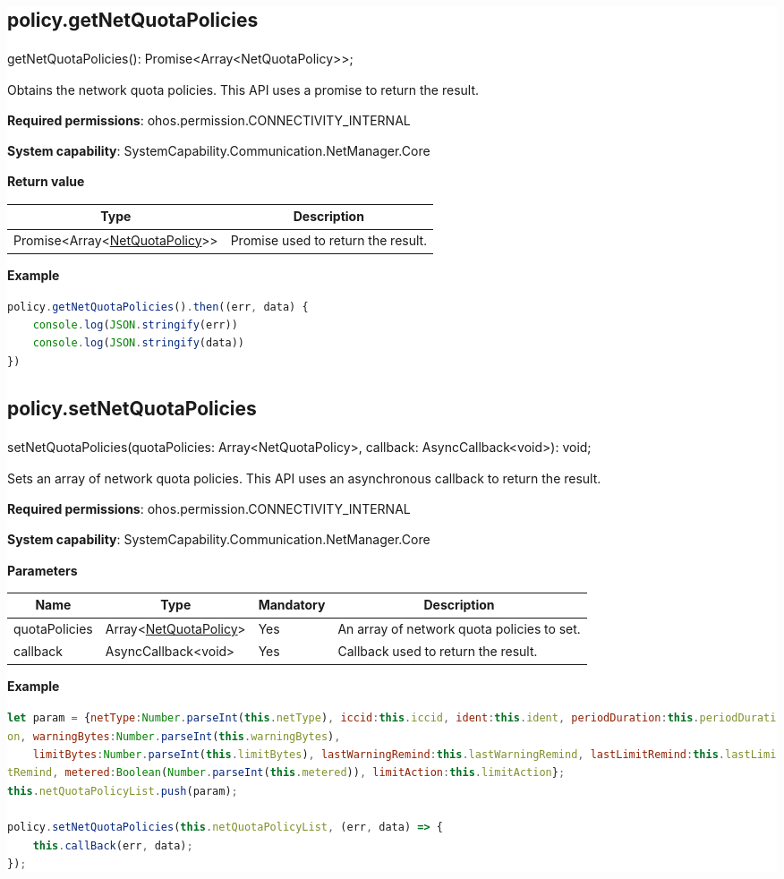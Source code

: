 ## policy.getNetQuotaPolicies

getNetQuotaPolicies(): Promise\<Array\<NetQuotaPolicy>>;

Obtains the network quota policies. This API uses a promise to return the result.

**Required permissions**: ohos.permission.CONNECTIVITY_INTERNAL

**System capability**: SystemCapability.Communication.NetManager.Core

**Return value**

| Type                             | Description                                 |
| --------------------------------- | ------------------------------------- |
| Promise\<Array\<[NetQuotaPolicy](#netquotapolicy)>> | Promise used to return the result.|

**Example**

```js
policy.getNetQuotaPolicies().then((err, data) {
    console.log(JSON.stringify(err))
    console.log(JSON.stringify(data))
})

```

## policy.setNetQuotaPolicies

setNetQuotaPolicies(quotaPolicies: Array\<NetQuotaPolicy>, callback: AsyncCallback\<void>): void;

Sets an array of network quota policies. This API uses an asynchronous callback to return the result.

**Required permissions**: ohos.permission.CONNECTIVITY_INTERNAL

**System capability**: SystemCapability.Communication.NetManager.Core

**Parameters**

| Name  | Type                                   | Mandatory| Description      |
| -------- | --------------------------------------- | ---- | ---------- |
| quotaPolicies | Array\<[NetQuotaPolicy](#netquotapolicy)> | Yes| An array of network quota policies to set.|
| callback | AsyncCallback\<void> | Yes  | Callback used to return the result.|

**Example**

```js
let param = {netType:Number.parseInt(this.netType), iccid:this.iccid, ident:this.ident, periodDuration:this.periodDuration, warningBytes:Number.parseInt(this.warningBytes),
    limitBytes:Number.parseInt(this.limitBytes), lastWarningRemind:this.lastWarningRemind, lastLimitRemind:this.lastLimitRemind, metered:Boolean(Number.parseInt(this.metered)), limitAction:this.limitAction};
this.netQuotaPolicyList.push(param);

policy.setNetQuotaPolicies(this.netQuotaPolicyList, (err, data) => {
    this.callBack(err, data);
});
```
